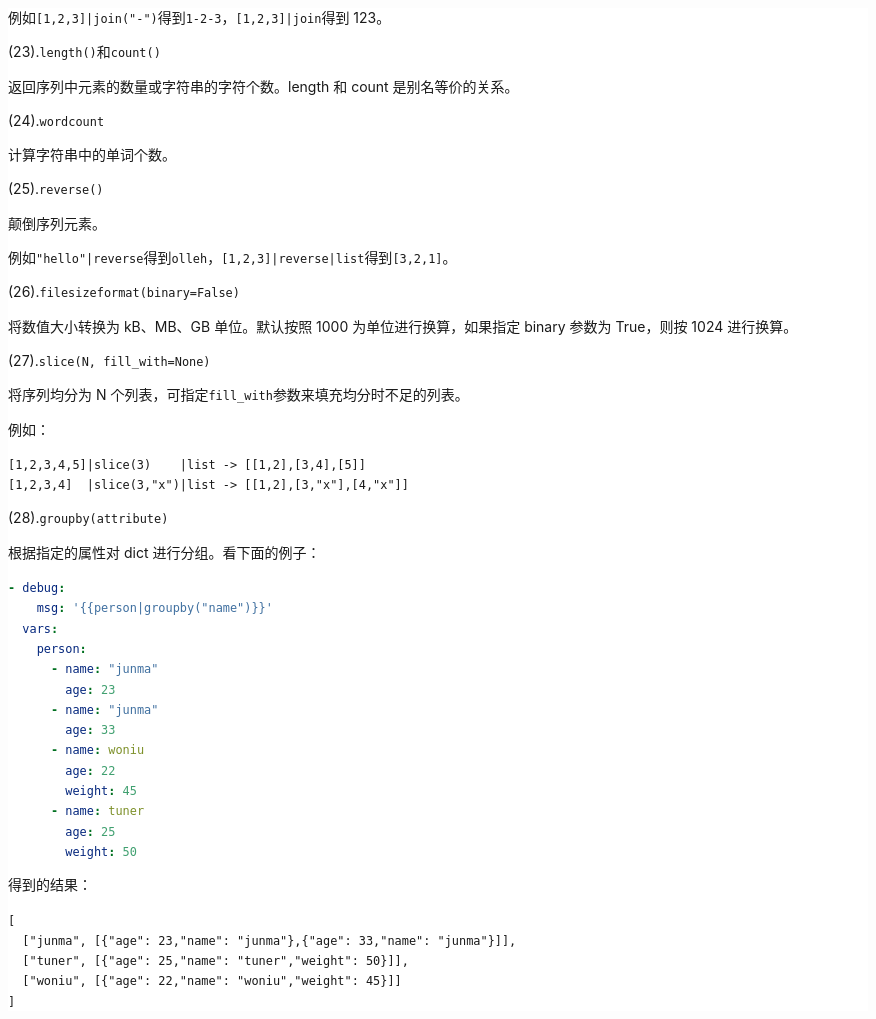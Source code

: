 例如`[1,2,3]|join("-")`得到`1-2-3`，`[1,2,3]|join`得到 123。

(23).`length()`和`count()`

返回序列中元素的数量或字符串的字符个数。length 和 count 是别名等价的关系。

(24).`wordcount`

计算字符串中的单词个数。

(25).`reverse()`

颠倒序列元素。

例如`"hello"|reverse`得到`olleh`，`[1,2,3]|reverse|list`得到`[3,2,1]`。

(26).`filesizeformat(binary=False)`

将数值大小转换为 kB、MB、GB 单位。默认按照 1000 为单位进行换算，如果指定 binary 参数为 True，则按 1024 进行换算。

(27).`slice(N, fill_with=None)`

将序列均分为 N 个列表，可指定`fill_with`参数来填充均分时不足的列表。

例如：

```
[1,2,3,4,5]|slice(3)    |list -> [[1,2],[3,4],[5]]
[1,2,3,4]  |slice(3,"x")|list -> [[1,2],[3,"x"],[4,"x"]]
```

(28).`groupby(attribute)`

根据指定的属性对 dict 进行分组。看下面的例子：

```yaml
- debug:
    msg: '{{person|groupby("name")}}'
  vars:
    person:
      - name: "junma"
        age: 23
      - name: "junma"
        age: 33
      - name: woniu
        age: 22
        weight: 45
      - name: tuner
        age: 25
        weight: 50
```

得到的结果：

```
[
  ["junma", [{"age": 23,"name": "junma"},{"age": 33,"name": "junma"}]],
  ["tuner", [{"age": 25,"name": "tuner","weight": 50}]],
  ["woniu", [{"age": 22,"name": "woniu","weight": 45}]]
]
```
